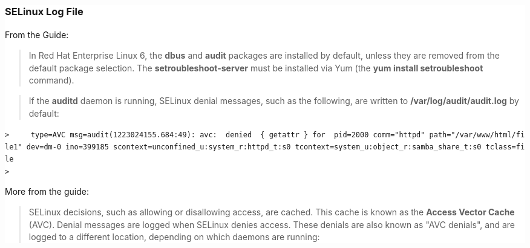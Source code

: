 


### SELinux Log File





From the Guide:





> 
  
> 
> In Red Hat Enterprise Linux 6, the **dbus** and **audit** packages are installed by default, unless they are removed from the default package selection. The **setroubleshoot-server** must be installed via Yum (the **yum install setroubleshoot** command).
> 
> 
  
  
> 
> If the **auditd** daemon is running, SELinux denial messages, such as the following, are written to **/var/log/audit/audit.log** by default:
> 
> 


>     

```
>     type=AVC msg=audit(1223024155.684:49): avc:  denied  { getattr } for  pid=2000 comm="httpd" path="/var/www/html/file1" dev=dm-0 ino=399185 scontext=unconfined_u:system_r:httpd_t:s0 tcontext=system_u:object_r:samba_share_t:s0 tclass=file
>     
```

> 
> 






More from the guide:





> 
  
> 
> SELinux decisions, such as allowing or disallowing access, are cached. This cache is known as the **Access Vector Cache** (AVC). Denial messages are logged when SELinux denies access. These denials are also known as "AVC denials", and are logged to a different location, depending on which daemons are running:
> 
> 
  
  